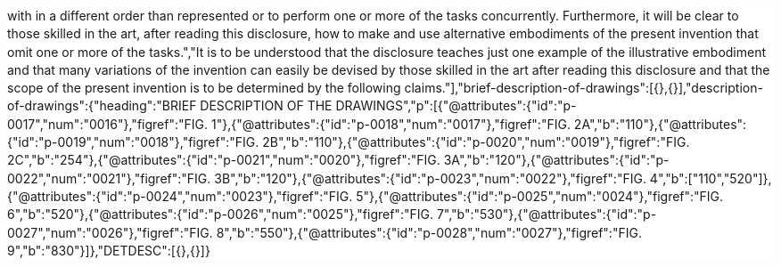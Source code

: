 with  in a different order than represented or to perform one or more of the tasks concurrently. Furthermore, it will be clear to those skilled in the art, after reading this disclosure, how to make and use alternative embodiments of the present invention that omit one or more of the tasks.","It is to be understood that the disclosure teaches just one example of the illustrative embodiment and that many variations of the invention can easily be devised by those skilled in the art after reading this disclosure and that the scope of the present invention is to be determined by the following claims."],"brief-description-of-drawings":[{},{}],"description-of-drawings":{"heading":"BRIEF DESCRIPTION OF THE DRAWINGS","p":[{"@attributes":{"id":"p-0017","num":"0016"},"figref":"FIG. 1"},{"@attributes":{"id":"p-0018","num":"0017"},"figref":"FIG. 2A","b":"110"},{"@attributes":{"id":"p-0019","num":"0018"},"figref":"FIG. 2B","b":"110"},{"@attributes":{"id":"p-0020","num":"0019"},"figref":"FIG. 2C","b":"254"},{"@attributes":{"id":"p-0021","num":"0020"},"figref":"FIG. 3A","b":"120"},{"@attributes":{"id":"p-0022","num":"0021"},"figref":"FIG. 3B","b":"120"},{"@attributes":{"id":"p-0023","num":"0022"},"figref":"FIG. 4","b":["110","520"]},{"@attributes":{"id":"p-0024","num":"0023"},"figref":"FIG. 5"},{"@attributes":{"id":"p-0025","num":"0024"},"figref":"FIG. 6","b":"520"},{"@attributes":{"id":"p-0026","num":"0025"},"figref":"FIG. 7","b":"530"},{"@attributes":{"id":"p-0027","num":"0026"},"figref":"FIG. 8","b":"550"},{"@attributes":{"id":"p-0028","num":"0027"},"figref":"FIG. 9","b":"830"}]},"DETDESC":[{},{}]}
